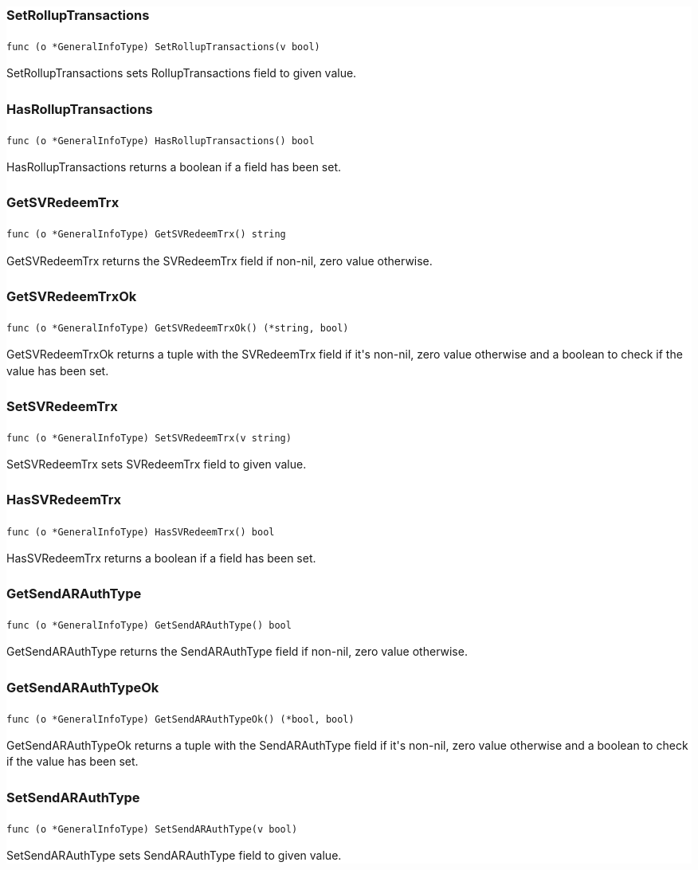 ### SetRollupTransactions

`func (o *GeneralInfoType) SetRollupTransactions(v bool)`

SetRollupTransactions sets RollupTransactions field to given value.

### HasRollupTransactions

`func (o *GeneralInfoType) HasRollupTransactions() bool`

HasRollupTransactions returns a boolean if a field has been set.

### GetSVRedeemTrx

`func (o *GeneralInfoType) GetSVRedeemTrx() string`

GetSVRedeemTrx returns the SVRedeemTrx field if non-nil, zero value otherwise.

### GetSVRedeemTrxOk

`func (o *GeneralInfoType) GetSVRedeemTrxOk() (*string, bool)`

GetSVRedeemTrxOk returns a tuple with the SVRedeemTrx field if it's non-nil, zero value otherwise
and a boolean to check if the value has been set.

### SetSVRedeemTrx

`func (o *GeneralInfoType) SetSVRedeemTrx(v string)`

SetSVRedeemTrx sets SVRedeemTrx field to given value.

### HasSVRedeemTrx

`func (o *GeneralInfoType) HasSVRedeemTrx() bool`

HasSVRedeemTrx returns a boolean if a field has been set.

### GetSendARAuthType

`func (o *GeneralInfoType) GetSendARAuthType() bool`

GetSendARAuthType returns the SendARAuthType field if non-nil, zero value otherwise.

### GetSendARAuthTypeOk

`func (o *GeneralInfoType) GetSendARAuthTypeOk() (*bool, bool)`

GetSendARAuthTypeOk returns a tuple with the SendARAuthType field if it's non-nil, zero value otherwise
and a boolean to check if the value has been set.

### SetSendARAuthType

`func (o *GeneralInfoType) SetSendARAuthType(v bool)`

SetSendARAuthType sets SendARAuthType field to given value.
